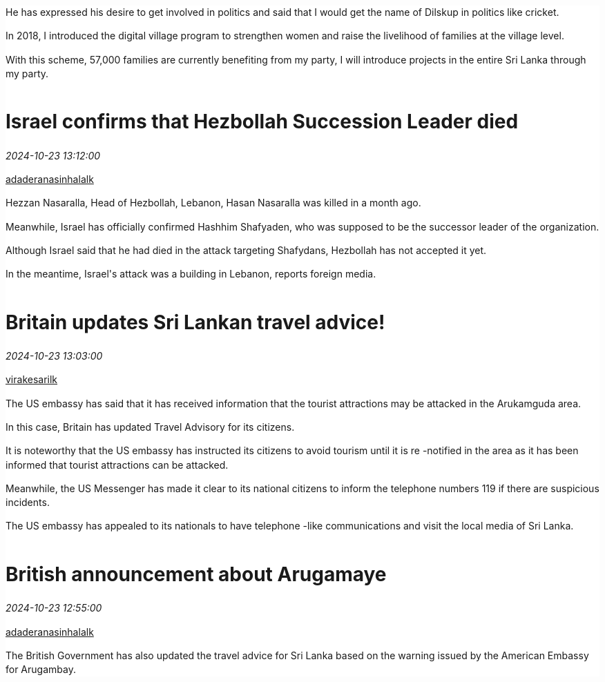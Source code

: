 He has expressed his desire to get involved in politics and said that I would get the name of Dilskup in politics like cricket.

In 2018, I introduced the digital village program to strengthen women and raise the livelihood of families at the village level.

With this scheme, 57,000 families are currently benefiting from my party, I will introduce projects in the entire Sri Lanka through my party.



# Israel confirms that Hezbollah Succession Leader died

*2024-10-23 13:12:00*

[adaderanasinhalalk](http://sinhala.adaderana.lk/news/202461)

Hezzan Nasaralla, Head of Hezbollah, Lebanon, Hasan Nasaralla was killed in a month ago.

Meanwhile, Israel has officially confirmed Hashhim Shafyaden, who was supposed to be the successor leader of the organization.

Although Israel said that he had died in the attack targeting Shafydans, Hezbollah has not accepted it yet.

In the meantime, Israel's attack was a building in Lebanon, reports foreign media.



# Britain updates Sri Lankan travel advice!

*2024-10-23 13:03:00*

[virakesarilk](https://www.virakesari.lk/article/196905)

The US embassy has said that it has received information that the tourist attractions may be attacked in the Arukamguda area.

In this case, Britain has updated Travel Advisory for its citizens.

It is noteworthy that the US embassy has instructed its citizens to avoid tourism until it is re -notified in the area as it has been informed that tourist attractions can be attacked.

Meanwhile, the US Messenger has made it clear to its national citizens to inform the telephone numbers 119 if there are suspicious incidents.

The US embassy has appealed to its nationals to have telephone -like communications and visit the local media of Sri Lanka.



# British announcement about Arugamaye

*2024-10-23 12:55:00*

[adaderanasinhalalk](http://sinhala.adaderana.lk/news/202460)

The British Government has also updated the travel advice for Sri Lanka based on the warning issued by the American Embassy for Arugambay.
